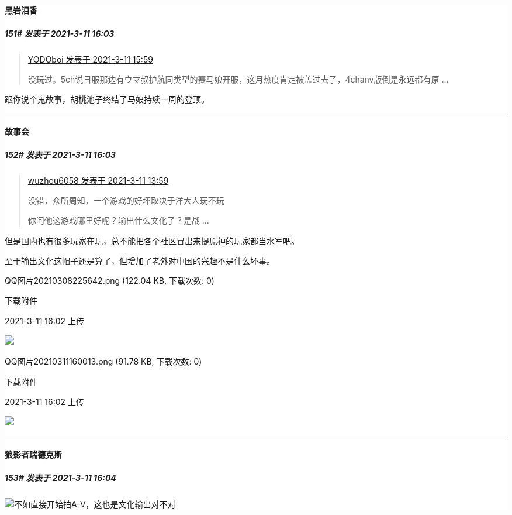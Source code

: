 ####  黑岩泪香  
##### 151#       发表于 2021-3-11 16:03


<blockquote><a href="httphttps://bbs.saraba1st.com/2b/forum.php?mod=redirect&amp;goto=findpost&amp;pid=50589485&amp;ptid=1992594" target="_blank">YODOboi 发表于 2021-3-11 15:59</a>

没玩过。5ch说日服那边有ウマ叔护航同类型的赛马娘开服，这月热度肯定被盖过去了，4chanv版倒是永远都有原 ...</blockquote>
跟你说个鬼故事，胡桃池子终结了马娘持续一周的登顶。


-----

####  故事会  
##### 152#       发表于 2021-3-11 16:03


<blockquote><a href="httphttps://bbs.saraba1st.com/2b/forum.php?mod=redirect&amp;goto=findpost&amp;pid=50587960&amp;ptid=1992594" target="_blank">wuzhou6058 发表于 2021-3-11 13:59</a>

没错，众所周知，一个游戏的好坏取决于洋大人玩不玩


你问他这游戏哪里好呢？输出什么文化了？是战 ...</blockquote>
但是国内也有很多玩家在玩，总不能把各个社区冒出来提原神的玩家都当水军吧。


至于输出文化这帽子还是算了，但增加了老外对中国的兴趣不是什么坏事。


QQ图片20210308225642.png
(122.04 KB, 下载次数: 0)


下载附件


2021-3-11 16:02 上传


<img src="https://img.saraba1st.com/forum/202103/11/160230bk8e88qn1hnjohq1.png" referrerpolicy="no-referrer">


QQ图片20210311160013.png
(91.78 KB, 下载次数: 0)


下载附件


2021-3-11 16:02 上传


<img src="https://img.saraba1st.com/forum/202103/11/160243lgu9jkwzzwlp8u6p.png" referrerpolicy="no-referrer">


-----

####  狼影者瑞德克斯  
##### 153#       发表于 2021-3-11 16:04


<img src="https://static.saraba1st.com/image/smiley/face2017/067.png" referrerpolicy="no-referrer">不如直接开始拍A-V，这也是文化输出对不对
